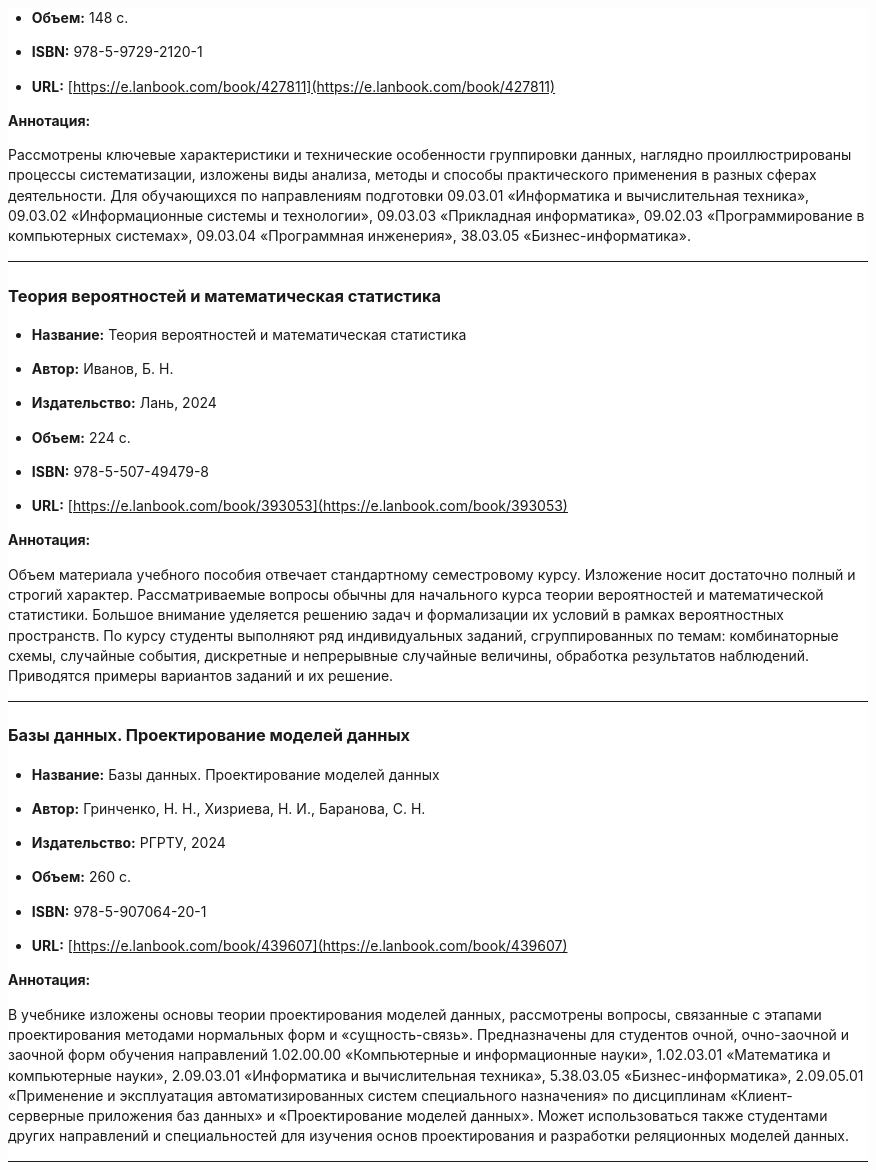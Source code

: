 *   **Объем:**  148 с.

*   **ISBN:**  978-5-9729-2120-1

*   **URL:**  [https://e.lanbook.com/book/427811](https://e.lanbook.com/book/427811)

**Аннотация:**

Рассмотрены ключевые характеристики и технические особенности группировки данных, наглядно проиллюстрированы процессы систематизации, изложены виды анализа, методы и способы практического применения в разных сферах деятельности. Для обучающихся по направлениям подготовки 09.03.01 «Информатика и вычислительная техника», 09.03.02 «Информационные системы и технологии», 09.03.03 «Прикладная информатика», 09.02.03 «Программирование в компьютерных системах», 09.03.04 «Программная инженерия», 38.03.05 «Бизнес-информатика».

---

### Теория вероятностей и математическая статистика

*   **Название:**  Теория вероятностей и математическая статистика

*   **Автор:**  Иванов, Б. Н.

*   **Издательство:**  Лань, 2024

*   **Объем:**  224 с.

*   **ISBN:**  978-5-507-49479-8

*   **URL:**  [https://e.lanbook.com/book/393053](https://e.lanbook.com/book/393053)

**Аннотация:**

Объем материала учебного пособия отвечает стандартному семестровому курсу. Изложение носит достаточно полный и строгий характер. Рассматриваемые вопросы обычны для начального курса теории вероятностей и математической статистики. Большое внимание уделяется решению задач и формализации их условий в рамках вероятностных пространств. По курсу студенты выполняют ряд индивидуальных заданий, сгруппированных по темам: комбинаторные схемы, случайные события, дискретные и непрерывные случайные величины, обработка результатов наблюдений. Приводятся примеры вариантов заданий и их решение.

---

### Базы данных. Проектирование моделей данных

*   **Название:**  Базы данных. Проектирование моделей данных

*   **Автор:**  Гринченко, Н. Н., Хизриева, Н. И., Баранова, С. Н.

*   **Издательство:**  РГРТУ, 2024

*   **Объем:**  260 с.

*   **ISBN:**  978-5-907064-20-1

*   **URL:**  [https://e.lanbook.com/book/439607](https://e.lanbook.com/book/439607)

**Аннотация:**

В учебнике изложены основы теории проектирования моделей данных, рассмотрены вопросы, связанные с этапами проектирования методами нормальных форм и «сущность-связь». Предназначены для студентов очной, очно-заочной и заочной форм обучения направлений 1.02.00.00 «Компьютерные и информационные науки», 1.02.03.01 «Математика и компьютерные науки», 2.09.03.01 «Информатика и вычислительная техника», 5.38.03.05 «Бизнес-информатика», 2.09.05.01 «Применение и эксплуатация автоматизированных систем специального назначения» по дисциплинам «Клиент-серверные приложения баз данных» и «Проектирование моделей данных». Может использоваться также студентами других направлений и специальностей для изучения основ проектирования и разработки реляционных моделей данных.

---